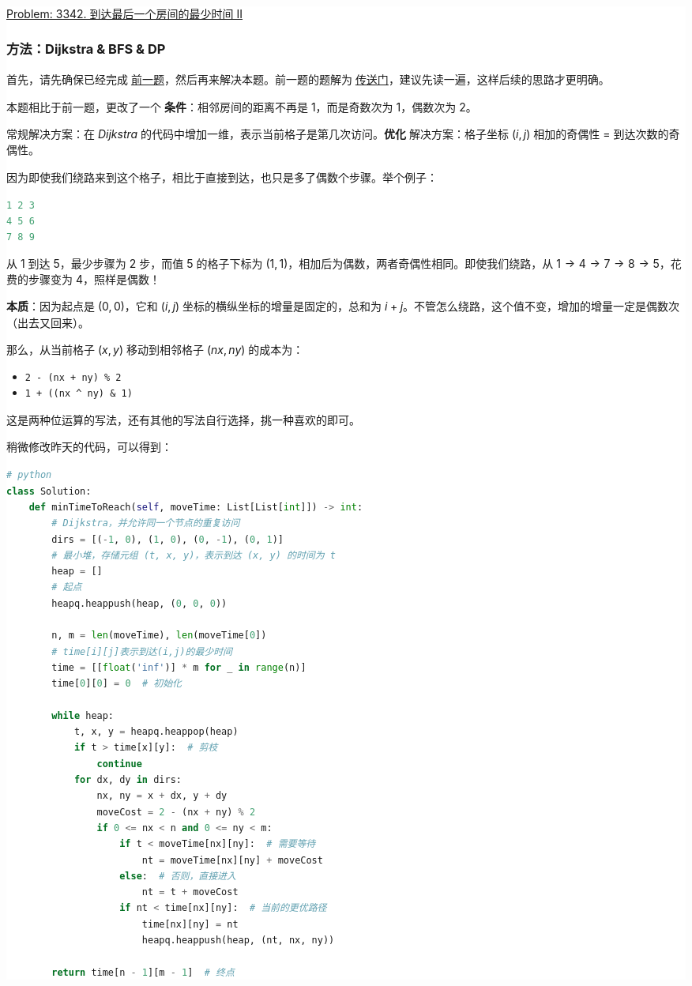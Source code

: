 [Problem: 3342. 到达最后一个房间的最少时间 II](https://leetcode.cn/problems/find-minimum-time-to-reach-last-room-ii/description/)

### 方法：Dijkstra & BFS & DP

首先，请先确保已经完成 [前一题](https://leetcode.cn/problems/find-minimum-time-to-reach-last-room-i/description/)，然后再来解决本题。前一题的题解为 [传送门](https://leetcode.cn/problems/find-minimum-time-to-reach-last-room-i/solutions/3670618/san-jie-dijkstra-bfs-dpdui-bi-san-chong-o1phk/)，建议先读一遍，这样后续的思路才更明确。

本题相比于前一题，更改了一个 **条件**：相邻房间的距离不再是 $1$，而是奇数次为 $1$，偶数次为 $2$。

常规解决方案：在 $Dijkstra$ 的代码中增加一维，表示当前格子是第几次访问。**优化** 解决方案：格子坐标 $(i,j)$ 相加的奇偶性 = 到达次数的奇偶性。

因为即使我们绕路来到这个格子，相比于直接到达，也只是多了偶数个步骤。举个例子：

```Java
1 2 3
4 5 6
7 8 9
```

从 $1$ 到达 $5$，最少步骤为 $2$ 步，而值 $5$ 的格子下标为 $(1,1)$，相加后为偶数，两者奇偶性相同。即使我们绕路，从 $1\rightarrow4\rightarrow7\rightarrow8\rightarrow5$，花费的步骤变为 $4$，照样是偶数！

**本质**：因为起点是 $(0,0)$，它和 $(i,j)$ 坐标的横纵坐标的增量是固定的，总和为 $i+j$。不管怎么绕路，这个值不变，增加的增量一定是偶数次（出去又回来）。

那么，从当前格子 $(x,y)$ 移动到相邻格子 $(nx,ny)$ 的成本为：

- `2 - (nx + ny) % 2`
- `1 + ((nx ^ ny) & 1)`

这是两种位运算的写法，还有其他的写法自行选择，挑一种喜欢的即可。

稍微修改昨天的代码，可以得到：

```Python
# python
class Solution:
    def minTimeToReach(self, moveTime: List[List[int]]) -> int:
        # Dijkstra，并允许同一个节点的重复访问
        dirs = [(-1, 0), (1, 0), (0, -1), (0, 1)]
        # 最小堆，存储元组 (t, x, y)，表示到达 (x, y) 的时间为 t
        heap = []
        # 起点
        heapq.heappush(heap, (0, 0, 0))

        n, m = len(moveTime), len(moveTime[0])
        # time[i][j]表示到达(i,j)的最少时间
        time = [[float('inf')] * m for _ in range(n)]
        time[0][0] = 0  # 初始化

        while heap:
            t, x, y = heapq.heappop(heap)
            if t > time[x][y]:  # 剪枝
                continue
            for dx, dy in dirs:
                nx, ny = x + dx, y + dy
                moveCost = 2 - (nx + ny) % 2
                if 0 <= nx < n and 0 <= ny < m:
                    if t < moveTime[nx][ny]:  # 需要等待
                        nt = moveTime[nx][ny] + moveCost
                    else:  # 否则，直接进入
                        nt = t + moveCost
                    if nt < time[nx][ny]:  # 当前的更优路径
                        time[nx][ny] = nt
                        heapq.heappush(heap, (nt, nx, ny))

        return time[n - 1][m - 1]  # 终点
```

